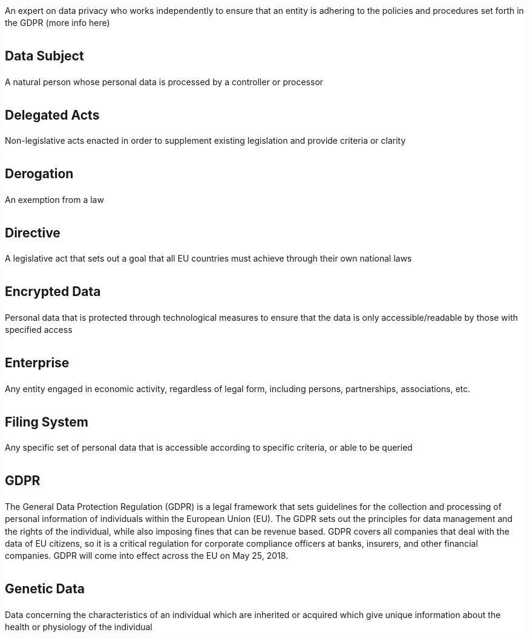 An expert on data privacy who works independently to ensure that an entity is adhering to the policies and procedures set forth in the GDPR (more info here)

## Data Subject

A natural person whose personal data is processed by a controller or processor

## Delegated Acts

Non-legislative acts enacted in order to supplement existing legislation and provide criteria or clarity

## Derogation

An exemption from a law

## Directive

A legislative act that sets out a goal that all EU countries must achieve through their own national laws

## Encrypted Data

Personal data that is protected through technological measures to ensure that the data is only accessible/readable by those with specified access

## Enterprise

Any entity engaged in economic activity, regardless of legal form, including persons, partnerships, associations, etc.

## Filing System

Any specific set of personal data that is accessible according to specific criteria, or able to be queried

## GDPR

The General Data Protection Regulation (GDPR) is a legal framework that sets guidelines for the collection and processing of personal information of individuals within the European Union (EU). The GDPR sets out the principles for data management and the rights of the individual, while also imposing fines that can be revenue based. GDPR covers all companies that deal with the data of EU citizens, so it is a critical regulation for corporate compliance officers at banks, insurers, and other financial companies. GDPR will come into effect across the EU on May 25, 2018.

## Genetic Data

Data concerning the characteristics of an individual which are inherited or acquired which give unique information about the health or physiology of the individual
